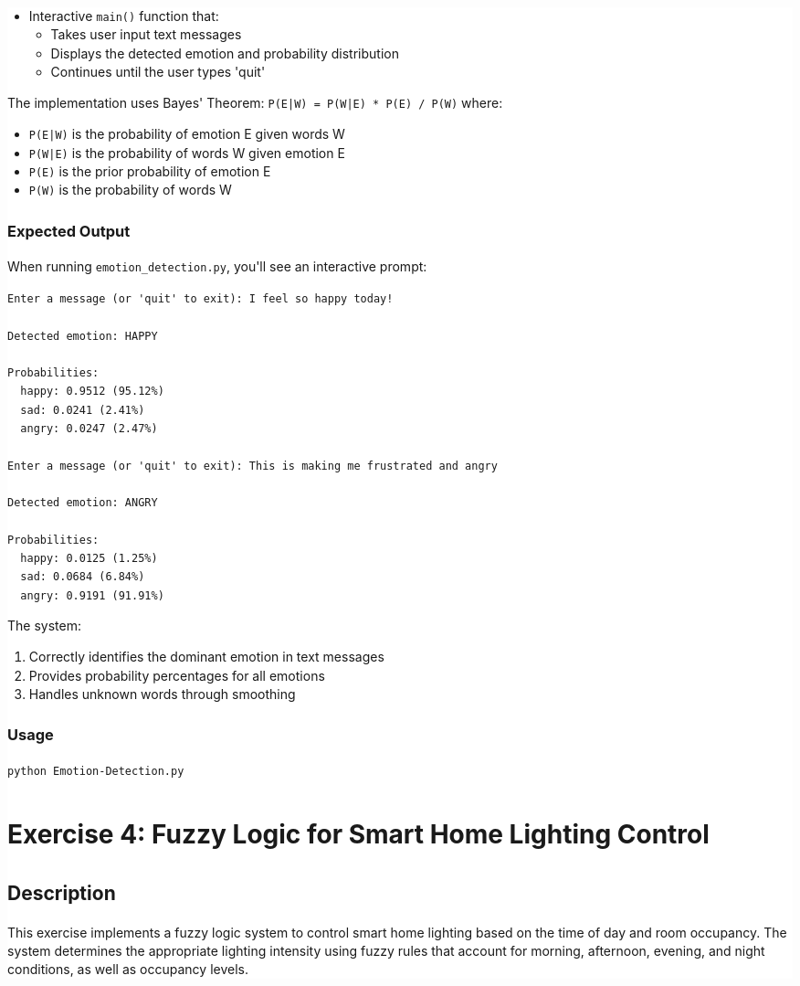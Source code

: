 - Interactive `main()` function that:
  - Takes user input text messages
  - Displays the detected emotion and probability distribution
  - Continues until the user types 'quit'

The implementation uses Bayes' Theorem: `P(E|W) = P(W|E) * P(E) / P(W)` where:
- `P(E|W)` is the probability of emotion E given words W
- `P(W|E)` is the probability of words W given emotion E
- `P(E)` is the prior probability of emotion E
- `P(W)` is the probability of words W

### Expected Output
When running `emotion_detection.py`, you'll see an interactive prompt:

```
Enter a message (or 'quit' to exit): I feel so happy today!

Detected emotion: HAPPY

Probabilities:
  happy: 0.9512 (95.12%)
  sad: 0.0241 (2.41%)
  angry: 0.0247 (2.47%)

Enter a message (or 'quit' to exit): This is making me frustrated and angry

Detected emotion: ANGRY

Probabilities:
  happy: 0.0125 (1.25%)
  sad: 0.0684 (6.84%)
  angry: 0.9191 (91.91%)
```

The system:
1. Correctly identifies the dominant emotion in text messages
2. Provides probability percentages for all emotions
3. Handles unknown words through smoothing

### Usage
```
python Emotion-Detection.py
```

# Exercise 4: Fuzzy Logic for Smart Home Lighting Control

## Description
This exercise implements a fuzzy logic system to control smart home lighting based on the time of day and room occupancy. The system determines the appropriate lighting intensity using fuzzy rules that account for morning, afternoon, evening, and night conditions, as well as occupancy levels.
